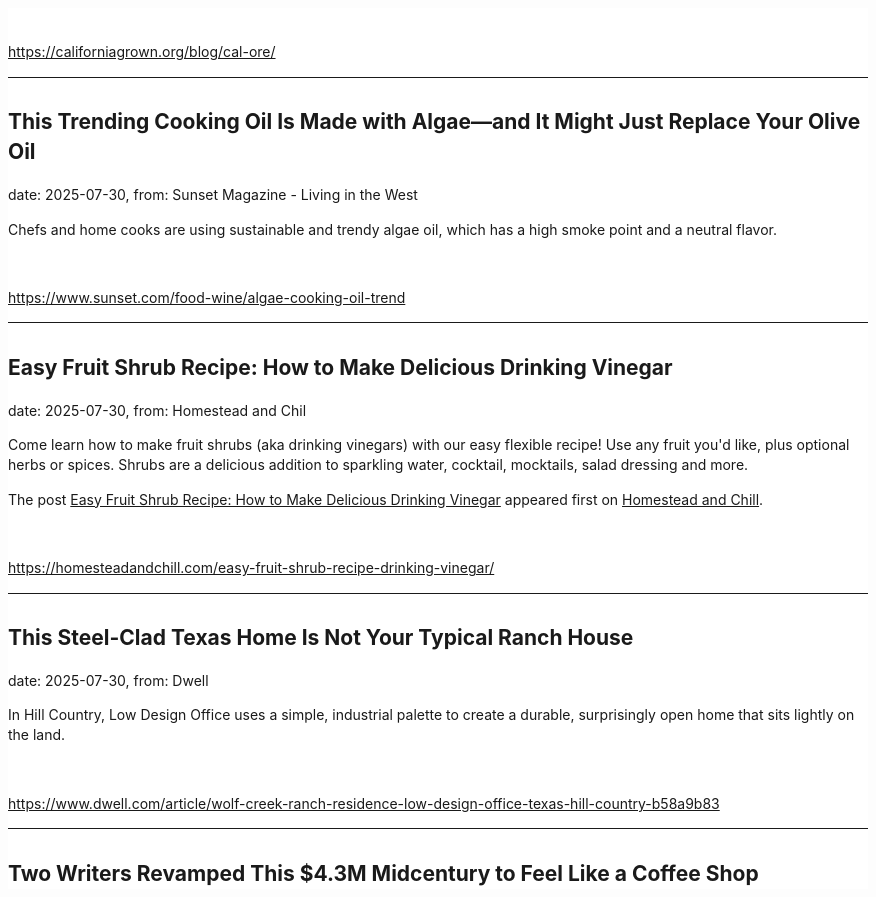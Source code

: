 
<br> 

<https://californiagrown.org/blog/cal-ore/>

---

## This Trending Cooking Oil Is Made with Algae—and It Might Just Replace Your Olive Oil

date: 2025-07-30, from: Sunset Magazine - Living in the West

Chefs and home cooks are using sustainable and trendy algae oil, which has a high smoke point and a neutral flavor. 

<br> 

<https://www.sunset.com/food-wine/algae-cooking-oil-trend>

---

## Easy Fruit Shrub Recipe: How to Make Delicious Drinking Vinegar

date: 2025-07-30, from: Homestead and Chil

<p>Come learn how to make fruit shrubs (aka drinking vinegars) with our easy flexible recipe! Use any fruit you'd like, plus optional herbs or spices. Shrubs are a delicious addition to sparkling water, cocktail, mocktails, salad dressing and more.</p>
<p>The post <a href="https://homesteadandchill.com/easy-fruit-shrub-recipe-drinking-vinegar/">Easy Fruit Shrub Recipe: How to Make Delicious Drinking Vinegar</a> appeared first on <a href="https://homesteadandchill.com">Homestead and Chill</a>.</p>
 

<br> 

<https://homesteadandchill.com/easy-fruit-shrub-recipe-drinking-vinegar/>

---

## This Steel-Clad Texas Home Is Not Your Typical Ranch House

date: 2025-07-30, from: Dwell

In Hill Country, Low Design Office uses a simple, industrial palette to create a durable, surprisingly open home that sits lightly on the land. 

<br> 

<https://www.dwell.com/article/wolf-creek-ranch-residence-low-design-office-texas-hill-country-b58a9b83>

---

## Two Writers Revamped This $4.3M Midcentury to Feel Like a Coffee Shop

